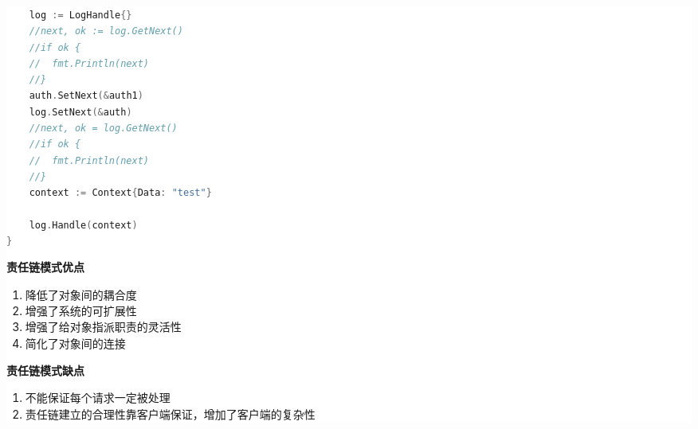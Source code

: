 ```go
	log := LogHandle{}
	//next, ok := log.GetNext()
	//if ok {
	//	fmt.Println(next)
	//}
	auth.SetNext(&auth1)
	log.SetNext(&auth)
	//next, ok = log.GetNext()
	//if ok {
	//	fmt.Println(next)
	//}
	context := Context{Data: "test"}

	log.Handle(context)
}
```

**责任链模式优点**

1. 降低了对象间的耦合度
2. 增强了系统的可扩展性
3. 增强了给对象指派职责的灵活性
4. 简化了对象间的连接

**责任链模式缺点**

1. 不能保证每个请求一定被处理
2. 责任链建立的合理性靠客户端保证，增加了客户端的复杂性

















